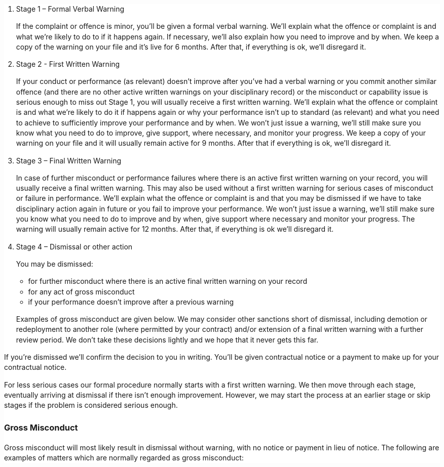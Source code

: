 1.	Stage 1 – Formal Verbal Warning

    If the complaint or offence is minor, you’ll be given a formal verbal warning.  We’ll explain what the offence or complaint is and what we’re likely to do to if it happens again.   If necessary, we’ll also explain how you need to improve and by when.  We keep a copy of the warning on your file and it’s live for 6 months.  After that, if everything is ok, we’ll disregard it. 

1.	Stage 2 - First Written Warning

    If your conduct or performance (as relevant) doesn’t improve after you’ve had a verbal warning or you commit another similar offence (and there are no other active written warnings on your disciplinary record) or the misconduct or capability issue is serious enough to miss out Stage 1, you will usually receive a first written warning. We’ll explain what the offence or complaint is and what we’re likely to do it if happens again or why your performance isn’t up to standard (as relevant) and what you need to achieve to sufficiently improve your performance and by when.  We won’t just issue a warning, we’ll still make sure you know what you need to do to improve, give support, where necessary, and monitor your progress. We keep a copy of your warning on your file and it will usually remain active for 9 months. After that if everything is ok, we’ll disregard it. 

1.  Stage 3 – Final Written Warning

    In case of further misconduct or performance failures where there is an active first written warning on your record, you will usually receive a final written warning.  This may also be used without a first written warning for serious cases of misconduct or failure in performance.  We’ll explain what the offence or complaint is and that you may be dismissed if we have to take disciplinary action again in future or you fail to improve your performance.  We won’t just issue a warning, we’ll still make sure you know what you need to do to improve and by when, give support where necessary and monitor your progress. The warning will usually remain active for 12 months. After that, if everything is ok we’ll disregard it. 

1.	Stage 4 – Dismissal or other action 

    You may be dismissed:
    
    -  for further misconduct where there is an active final written warning on your record
    -  for any act of gross misconduct
    -  if your performance doesn’t improve after a previous warning
    
    Examples of gross misconduct are given below.  We may consider other sanctions short of dismissal, including demotion or redeployment to another role (where permitted by your contract) and/or extension of a final written warning with a further review period. We don’t take these decisions lightly and we hope that it never gets this far. 

If you’re dismissed we’ll confirm the decision to you in writing. You’ll be given contractual notice or a payment to make up for your contractual notice.  

For less serious cases our formal procedure normally starts with a first written warning. We then move through each stage, eventually arriving at dismissal if there isn’t enough improvement. However, we may start the process at an earlier stage or skip stages if the problem is considered serious enough.

### Gross Misconduct

Gross misconduct will most likely result in dismissal without warning, with no notice or payment in lieu of notice.  The following are examples of matters which are normally regarded as gross misconduct: 
